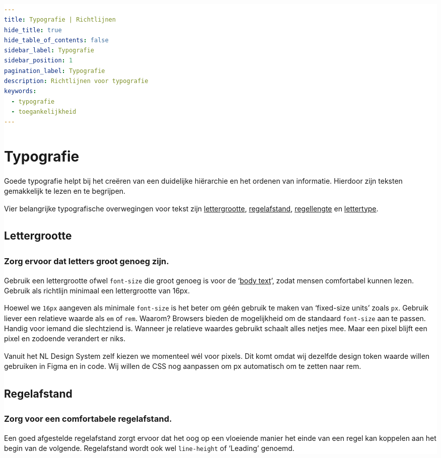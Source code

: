 ```yaml
---
title: Typografie | Richtlijnen
hide_title: true
hide_table_of_contents: false
sidebar_label: Typografie
sidebar_position: 1
pagination_label: Typografie
description: Richtlijnen voor typografie
keywords:
  - typografie
  - toegankelijkheid
---
```




# Typografie

Goede typografie helpt bij het creëren van een duidelijke hiërarchie en het ordenen van informatie. Hierdoor zijn teksten gemakkelijk te lezen en te begrijpen.

Vier belangrijke typografische overwegingen voor tekst zijn [lettergrootte](#lettergrootte), [regelafstand](#regelafstand), [regellengte](#regellengte) en [lettertype](#lettertype).

## Lettergrootte

### Zorg ervoor dat letters groot genoeg zijn.

Gebruik een lettergrootte ofwel `font-size` die groot genoeg is voor de ‘[body text](https://en.wikipedia.org/wiki/Body_text)’, zodat mensen comfortabel kunnen lezen. Gebruik als richtlijn minimaal een lettergrootte van 16px.

Hoewel we `16px` aangeven als minimale `font-size` is het beter om géén gebruik te maken van ‘fixed-size units’ zoals `px`. Gebruik liever een relatieve waarde als `em` of `rem`. Waarom? Browsers bieden de mogelijkheid om de standaard `font-size` aan te passen. Handig voor iemand die slechtziend is. Wanneer je relatieve waardes gebruikt schaalt alles netjes mee. Maar een pixel blijft een pixel en zodoende verandert er niks.

Vanuit het NL Design System zelf kiezen we momenteel wél voor pixels. Dit komt omdat wij dezelfde design token waarde willen gebruiken in Figma en in code. Wij willen de CSS nog aanpassen om px automatisch om te zetten naar rem.



## Regelafstand

### Zorg voor een comfortabele regelafstand.

Een goed afgestelde regelafstand zorgt ervoor dat het oog op een vloeiende manier het einde van een regel kan koppelen aan het begin van de volgende. Regelafstand wordt ook wel `line-height` of ‘Leading’ genoemd.
